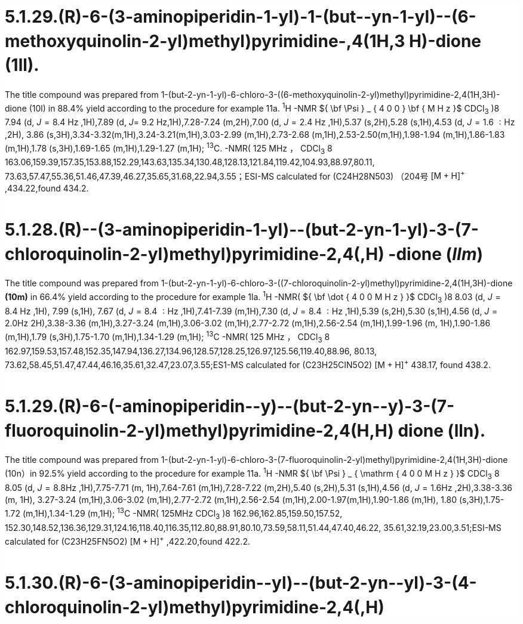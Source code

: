 # 5.1.29.(R)-6-(3-aminopiperidin-1-yl)-1-(but--yn-1-yl)--(6-methoxyquinolin-2-yl)methyl)pyrimidine-,4(1H,3 H)-dione (1ll).

The title compound was prepared from 1-(but-2-yn-1-yl)-6-chloro-3-((6-methoxyquinolin-2-yl)methyl)pyrimidine-2,4(1H,3H)-dione (10l) in $8 8 . 4 \%$ yield according to the procedure for example 11a. $^ 1 \mathrm { H }$ -NMR ${ \bf \Psi } _ { 4 0 0 } \bf { M H z }$ $\mathrm { C D C l } _ { 3 }$ )8 7.94 (d, $J = 8 . 4 ~ \mathrm { H z }$ ,1H),7.89 (d, $J =$ 9.2 Hz,1H),7.28-7.24 (m,2H),7.00 (d, $J = 2 . 4 ~ \mathrm { H z }$ ,1H),5.37 (s,2H),5.28 (s,1H),4.53 (d, $J = 1 . 6 \ : \mathrm { H z }$ ,2H), 3.86 (s,3H),3.34-3.32(m,1H),3.24-3.21(m,1H),3.03-2.99 (m,1H),2.73-2.68 (m,1H),2.53-2.50(m,1H),1.98-1.94 (m,1H),1.86-1.83 (m,1H),1.78 (s,3H),1.69-1.65 (m,1H),1.29-1.27 (m,1H); ${ } ^ { 1 3 } \mathrm { C } .$ -NMR( $1 2 5 ~ \mathrm { M H z }$ ， $\mathrm { C D C l } _ { 3 }$ 8 163.06,159.39,157.35,153.88,152.29,143.63,135.34,130.48,128.13,121.84,119.42,104.93,88.97,80.11, 73.63,57.47,55.36,51.46,47.39,46.27,35.65,31.68,22.94,3.55；ESI-MS calculated for (C24H28N503) （204号 $\mathrm { [ M + H ] } ^ { + }$ ,434.22,found 434.2.

# 5.1.28.(R)--(3-aminopiperidin-1-yl)--(but-2-yn-1-yl)-3-(7-chloroquinolin-2-yl)methyl)pyrimidine-2,4(,H) -dione $( I I m )$

The title compound was prepared from 1-(but-2-yn-1-yl)-6-chloro-3-((7-chloroquinolin-2-yl)methyl)pyrimidine-2,4(1H,3H)-dione $\mathbf { ( 1 0 m ) }$ in $6 6 . 4 \%$ yield according to the procedure for example 1la. $^ 1 \mathrm { H }$ -NMR( ${ \bf \dot { 4 0 0 M H z } }$ $\mathrm { C D C l } _ { 3 }$ )8 8.03 (d, $J { = } 8 . 4 ~ \mathrm { H z }$ ,1H), 7.99 (s,1H), 7.67 (d, $J { = } 8 . 4 \ : \mathrm { H z }$ ,1H),7.41-7.39 (m,1H),7.30 (d, $J { = } 8 . 4 \ : \mathrm { H z }$ ,1H),5.39 (s,2H),5.30 (s,1H),4.56 (d, $J { = } 2 . 0 \mathrm { H z }$ 2H),3.38-3.36 (m,1H),3.27-3.24 (m,1H),3.06-3.02 (m,1H),2.77-2.72 (m,1H),2.56-2.54 (m,1H),1.99-1.96 (m, 1H),1.90-1.86 (m,1H),1.79 (s,3H),1.75-1.70 (m,1H),1.34-1.29 (m,1H); $^ { 1 3 } \mathrm { C }$ -NMR( $1 2 5 ~ \mathrm { M H z }$ ， $\mathrm { C D C l } _ { 3 }$ 8 162.97,159.53,157.48,152.35,147.94,136.27,134.96,128.57,128.25,126.97,125.56,119.40,88.96, 80.13, 73.62,58.45,51.47,47.44,46.16,35.61,32.47,23.07,3.55;ES1-MS calculated for (C23H25CIN5O2) $\mathrm { [ M + H ] } ^ { + }$ 438.17, found 438.2.

# 5.1.29.(R)-6-(-aminopiperidin--y)--(but-2-yn--y)-3-(7-fluoroquinolin-2-yl)methyl)pyrimidine-2,4(H,H) dione (lln).

The title compound was prepared from 1-(but-2-yn-1-yl)-6-chloro-3-(7-fluoroquinolin-2-yl)methyl)pyrimidine-2,4(1H,3H)-dione (10n）in $9 2 . 5 \%$ yield according to the procedure for example 11a. ${ } ^ { 1 } \mathrm { H }$ -NMR ${ \bf \Psi } _ { \mathrm { 4 0 0 M H z } }$ $\mathrm { C D C l } _ { 3 }$ 8 8.05 (d, $J { = } 8 . 8 \mathrm { H z }$ ,1H),7.75-7.71 (m, 1H),7.64-7.61 (m,1H),7.28-7.22 (m,2H),5.40 (s,2H),5.31 (s,1H),4.56 (d, $J { = } 1 . 6 \mathrm { H z }$ ,2H),3.38-3.36 (m, 1H), 3.27-3.24 (m,1H),3.06-3.02 (m,1H),2.77-2.72 (m,1H),2.56-2.54 (m,1H),2.00-1.97(m,1H),1.90-1.86 (m,1H), 1.80 (s,3H),1.75-1.72 (m,1H),1.34-1.29 (m,1H); ${ } ^ { 1 3 } \mathrm { C }$ -NMR( $1 2 5 \mathrm { M H z }$ $\mathrm { C D C l } _ { 3 }$ )8 162.96,162.85,159.50,157.52, 152.30,148.52,136.36,129.31,124.16,118.40,116.35,112.80,88.91,80.10,73.59,58.11,51.44,47.40,46.22, 35.61,32.19,23.00,3.51;ESI-MS calculated for (C23H25FN5O2) $\mathrm { [ M + H ] } ^ { + }$ ,422.20,found 422.2.

# 5.1.30.(R)-6-(3-aminopiperidin--yl)--(but-2-yn--yl)-3-(4-chloroquinolin-2-yl)methyl)pyrimidine-2,4(,H)
